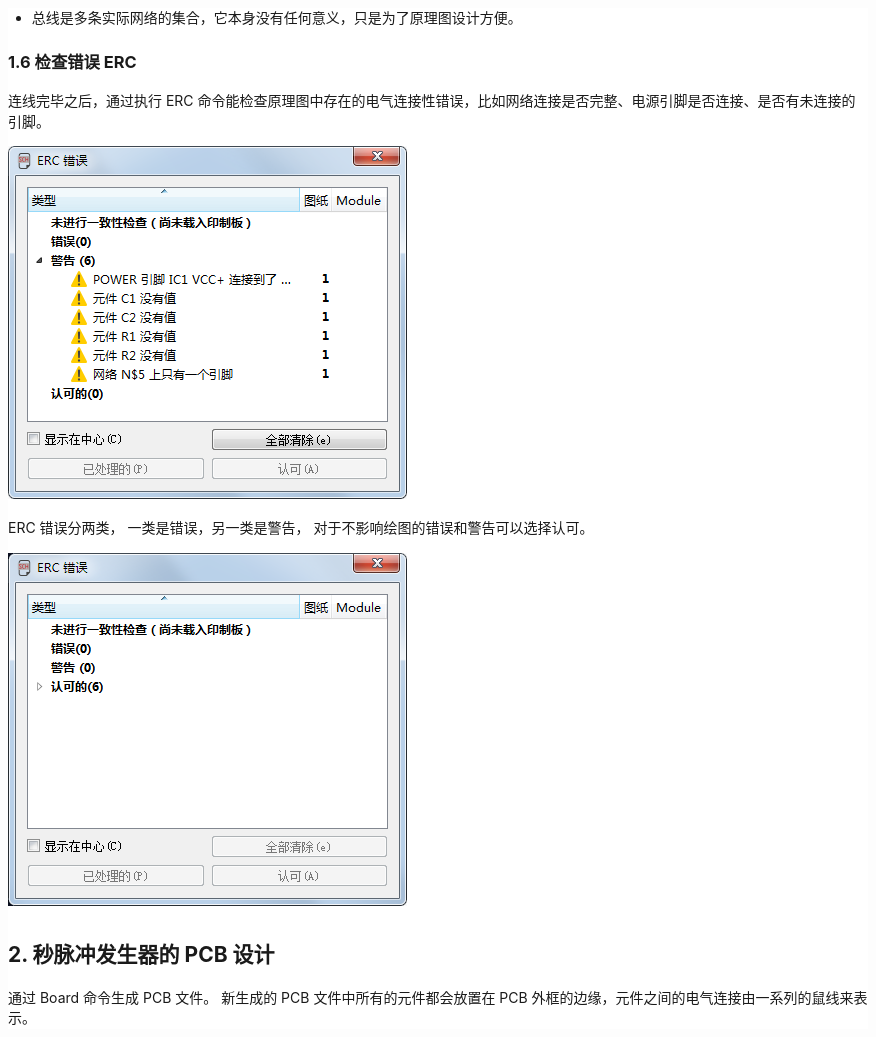 - 总线是多条实际网络的集合，它本身没有任何意义，只是为了原理图设计方便。

### 1.6 检查错误 ERC
连线完毕之后，通过执行 ERC 命令能检查原理图中存在的电气连接性错误，比如网络连接是否完整、电源引脚是否连接、是否有未连接的引脚。

![Alt text](0x09_原理图及PCB设计实例.assets/.1464228008232.png)

ERC 错误分两类， 一类是错误，另一类是警告， 对于不影响绘图的错误和警告可以选择认可。

![Alt text](0x09_原理图及PCB设计实例.assets/.1464228056140.png)

## 2. 秒脉冲发生器的 PCB 设计
通过 Board 命令生成 PCB 文件。
新生成的 PCB 文件中所有的元件都会放置在 PCB 外框的边缘，元件之间的电气连接由一系列的鼠线来表示。
